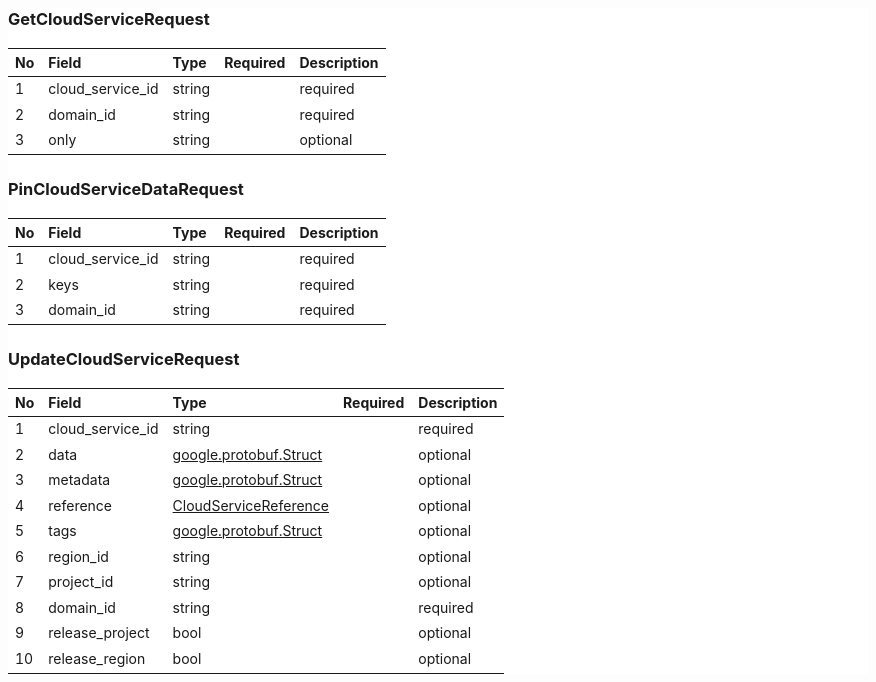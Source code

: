 ### GetCloudServiceRequest
| No | Field | Type | Required | Description |
| :--- | :--- | :--- | :--- | :--- |
| 1 | cloud_service_id |string | |required|
| 2 | domain_id |string | |required|
| 3 | only |string | |optional|

### PinCloudServiceDataRequest
| No | Field | Type | Required | Description |
| :--- | :--- | :--- | :--- | :--- |
| 1 | cloud_service_id |string | |required|
| 2 | keys |string | |required|
| 3 | domain_id |string | |required|

### UpdateCloudServiceRequest
| No | Field | Type | Required | Description |
| :--- | :--- | :--- | :--- | :--- |
| 1 | cloud_service_id |string | |required|
| 2 | data |[google.protobuf.Struct](https://github.com/protocolbuffers/protobuf/blob/master/src/google/protobuf/struct.proto) | |optional|
| 3 | metadata |[google.protobuf.Struct](https://github.com/protocolbuffers/protobuf/blob/master/src/google/protobuf/struct.proto) | |optional|
| 4 | reference |[CloudServiceReference](Cloud-service.md#cloudservicereference) | |optional|
| 5 | tags |[google.protobuf.Struct](https://github.com/protocolbuffers/protobuf/blob/master/src/google/protobuf/struct.proto) | |optional|
| 6 | region_id |string | |optional|
| 7 | project_id |string | |optional|
| 8 | domain_id |string | |required|
| 9 | release_project |bool | |optional|
| 10 | release_region |bool | |optional|
